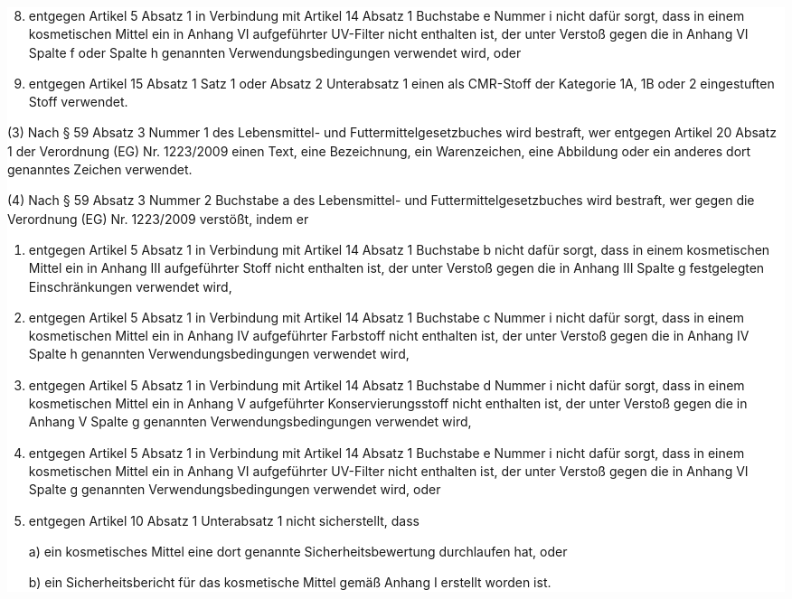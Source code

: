
8.  entgegen Artikel 5 Absatz 1 in Verbindung mit Artikel 14 Absatz 1
    Buchstabe e Nummer i nicht dafür sorgt, dass in einem kosmetischen
    Mittel ein in Anhang VI aufgeführter UV-Filter nicht enthalten ist,
    der unter Verstoß gegen die in Anhang VI Spalte f oder Spalte h
    genannten Verwendungsbedingungen verwendet wird, oder


9.  entgegen Artikel 15 Absatz 1 Satz 1 oder Absatz 2 Unterabsatz 1 einen
    als CMR-Stoff der Kategorie 1A, 1B oder 2 eingestuften Stoff
    verwendet.




(3) Nach § 59 Absatz 3 Nummer 1 des Lebensmittel- und
Futtermittelgesetzbuches wird bestraft, wer entgegen Artikel 20 Absatz
1 der Verordnung (EG) Nr. 1223/2009 einen Text, eine Bezeichnung, ein
Warenzeichen, eine Abbildung oder ein anderes dort genanntes Zeichen
verwendet.

(4) Nach § 59 Absatz 3 Nummer 2 Buchstabe a des Lebensmittel- und
Futtermittelgesetzbuches wird bestraft, wer gegen die Verordnung (EG)
Nr. 1223/2009 verstößt, indem er

1.  entgegen Artikel 5 Absatz 1 in Verbindung mit Artikel 14 Absatz 1
    Buchstabe b nicht dafür sorgt, dass in einem kosmetischen Mittel ein
    in Anhang III aufgeführter Stoff nicht enthalten ist, der unter
    Verstoß gegen die in Anhang III Spalte g festgelegten Einschränkungen
    verwendet wird,


2.  entgegen Artikel 5 Absatz 1 in Verbindung mit Artikel 14 Absatz 1
    Buchstabe c Nummer i nicht dafür sorgt, dass in einem kosmetischen
    Mittel ein in Anhang IV aufgeführter Farbstoff nicht enthalten ist,
    der unter Verstoß gegen die in Anhang IV Spalte h genannten
    Verwendungsbedingungen verwendet wird,


3.  entgegen Artikel 5 Absatz 1 in Verbindung mit Artikel 14 Absatz 1
    Buchstabe d Nummer i nicht dafür sorgt, dass in einem kosmetischen
    Mittel ein in Anhang V aufgeführter Konservierungsstoff nicht
    enthalten ist, der unter Verstoß gegen die in Anhang V Spalte g
    genannten Verwendungsbedingungen verwendet wird,


4.  entgegen Artikel 5 Absatz 1 in Verbindung mit Artikel 14 Absatz 1
    Buchstabe e Nummer i nicht dafür sorgt, dass in einem kosmetischen
    Mittel ein in Anhang VI aufgeführter UV-Filter nicht enthalten ist,
    der unter Verstoß gegen die in Anhang VI Spalte g genannten
    Verwendungsbedingungen verwendet wird, oder


5.  entgegen Artikel 10 Absatz 1 Unterabsatz 1 nicht sicherstellt, dass

    a)  ein kosmetisches Mittel eine dort genannte Sicherheitsbewertung
        durchlaufen hat, oder


    b)  ein Sicherheitsbericht für das kosmetische Mittel gemäß Anhang I
        erstellt worden ist.
